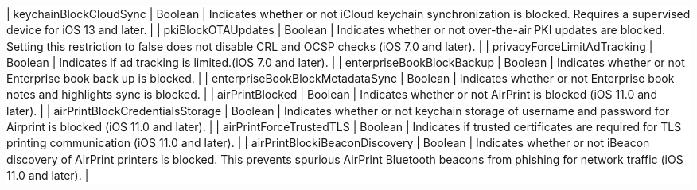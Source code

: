 | keychainBlockCloudSync                         | Boolean                                                                                                                        | Indicates whether or not iCloud keychain synchronization is blocked. Requires a supervised device for iOS 13 and later.                                                                                                                                                                                                                                                                                                                                                                     |
| pkiBlockOTAUpdates                             | Boolean                                                                                                                        | Indicates whether or not over-the-air PKI updates are blocked. Setting this restriction to false does not disable CRL and OCSP checks (iOS 7.0 and later).                                                                                                                                                                                                                                                                                                                                  |
| privacyForceLimitAdTracking                    | Boolean                                                                                                                        | Indicates if ad tracking is limited.(iOS 7.0 and later).                                                                                                                                                                                                                                                                                                                                                                                                                                    |
| enterpriseBookBlockBackup                      | Boolean                                                                                                                        | Indicates whether or not Enterprise book back up is blocked.                                                                                                                                                                                                                                                                                                                                                                                                                                |
| enterpriseBookBlockMetadataSync                | Boolean                                                                                                                        | Indicates whether or not Enterprise book notes and highlights sync is blocked.                                                                                                                                                                                                                                                                                                                                                                                                              |
| airPrintBlocked                                | Boolean                                                                                                                        | Indicates whether or not AirPrint is blocked (iOS 11.0 and later).                                                                                                                                                                                                                                                                                                                                                                                                                          |
| airPrintBlockCredentialsStorage                | Boolean                                                                                                                        | Indicates whether or not keychain storage of username and password for Airprint is blocked (iOS 11.0 and later).                                                                                                                                                                                                                                                                                                                                                                            |
| airPrintForceTrustedTLS                        | Boolean                                                                                                                        | Indicates if trusted certificates are required for TLS printing communication (iOS 11.0 and later).                                                                                                                                                                                                                                                                                                                                                                                         |
| airPrintBlockiBeaconDiscovery                  | Boolean                                                                                                                        | Indicates whether or not iBeacon discovery of AirPrint printers is blocked. This prevents spurious AirPrint Bluetooth beacons from phishing for network traffic (iOS 11.0 and later).                                                                                                                                                                                                                                                                                                       |